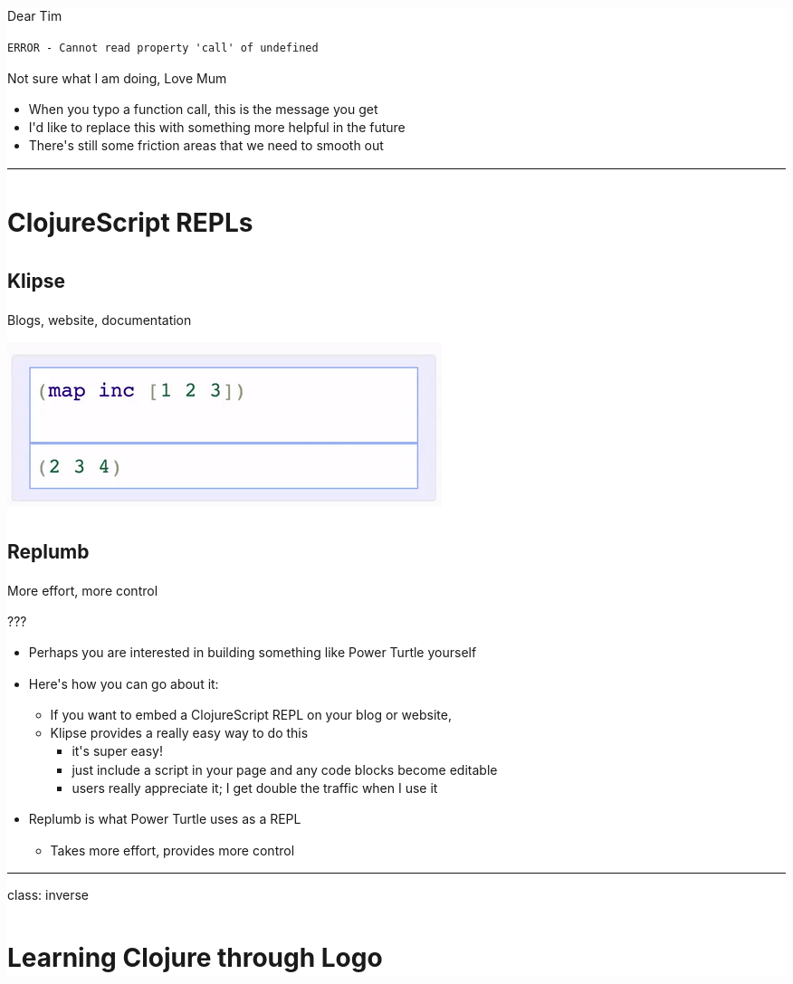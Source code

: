 Dear Tim

    ERROR - Cannot read property 'call' of undefined

Not sure what I am doing, Love Mum

* When you typo a function call, this is the message you get
* I'd like to replace this with something more helpful in the future
* There's still some friction areas that we need to smooth out

---

# ClojureScript REPLs

## Klipse

Blogs, website, documentation

![Klipse](img/klipse.gif)

## Replumb

More effort, more control

???

* Perhaps you are interested in building something like Power Turtle yourself
* Here's how you can go about it:
  - If you want to embed a ClojureScript REPL on your blog or website,
  - Klipse provides a really easy way to do this
    * it's super easy!
    * just include a script in your page and any code blocks become editable
    * users really appreciate it; I get double the traffic when I use it

* Replumb is what Power Turtle uses as a REPL
  - Takes more effort, provides more control

---
class: inverse

# Learning Clojure through Logo

